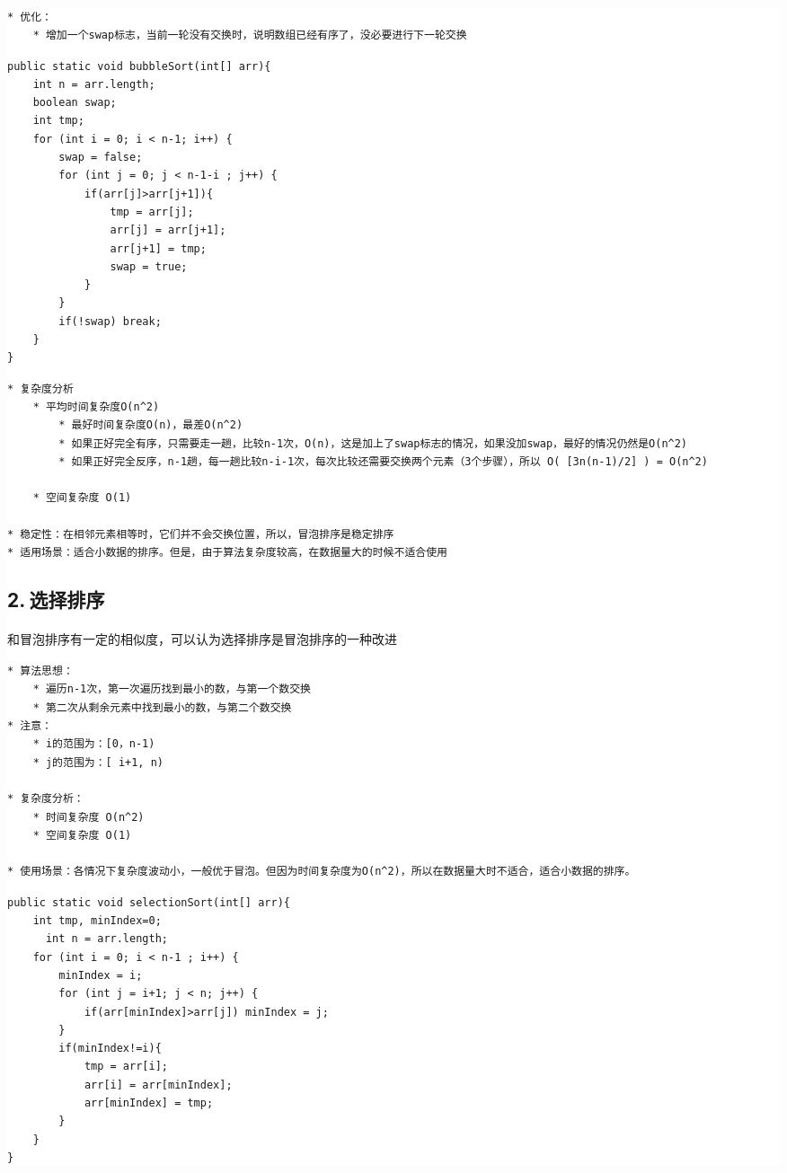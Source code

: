 	* 优化：
		* 增加一个swap标志，当前一轮没有交换时，说明数组已经有序了，没必要进行下一轮交换

```
public static void bubbleSort(int[] arr){
    int n = arr.length;
    boolean swap;
    int tmp;
    for (int i = 0; i < n-1; i++) {
        swap = false;
        for (int j = 0; j < n-1-i ; j++) {
            if(arr[j]>arr[j+1]){
                tmp = arr[j];
                arr[j] = arr[j+1];
                arr[j+1] = tmp;
                swap = true;
            }
        }
        if(!swap) break;
    }
}

```

	* 复杂度分析
		* 平均时间复杂度O(n^2)
			* 最好时间复杂度O(n)，最差O(n^2)
			* 如果正好完全有序，只需要走一趟，比较n-1次，O(n)，这是加上了swap标志的情况，如果没加swap，最好的情况仍然是O(n^2)
			* 如果正好完全反序，n-1趟，每一趟比较n-i-1次，每次比较还需要交换两个元素（3个步骤），所以 O( [3n(n-1)/2] ) = O(n^2)

		* 空间复杂度 O(1)

	* 稳定性：在相邻元素相等时，它们并不会交换位置，所以，冒泡排序是稳定排序
	* 适用场景：适合小数据的排序。但是，由于算法复杂度较高，在数据量大的时候不适合使用


## 2. 选择排序
和冒泡排序有一定的相似度，可以认为选择排序是冒泡排序的一种改进

	* 算法思想：
		* 遍历n-1次，第一次遍历找到最小的数，与第一个数交换
		* 第二次从剩余元素中找到最小的数，与第二个数交换
	* 注意：
		* i的范围为：[0，n-1)
		* j的范围为：[ i+1, n)

	* 复杂度分析：
		* 时间复杂度 O(n^2)
		* 空间复杂度 O(1)

	* 使用场景：各情况下复杂度波动小，一般优于冒泡。但因为时间复杂度为O(n^2)，所以在数据量大时不适合，适合小数据的排序。

```
public static void selectionSort(int[] arr){
    int tmp, minIndex=0;
	  int n = arr.length;
    for (int i = 0; i < n-1 ; i++) {
        minIndex = i;
        for (int j = i+1; j < n; j++) {
            if(arr[minIndex]>arr[j]) minIndex = j;
        }
        if(minIndex!=i){
            tmp = arr[i];
            arr[i] = arr[minIndex];
            arr[minIndex] = tmp;
        }
    }
}
```